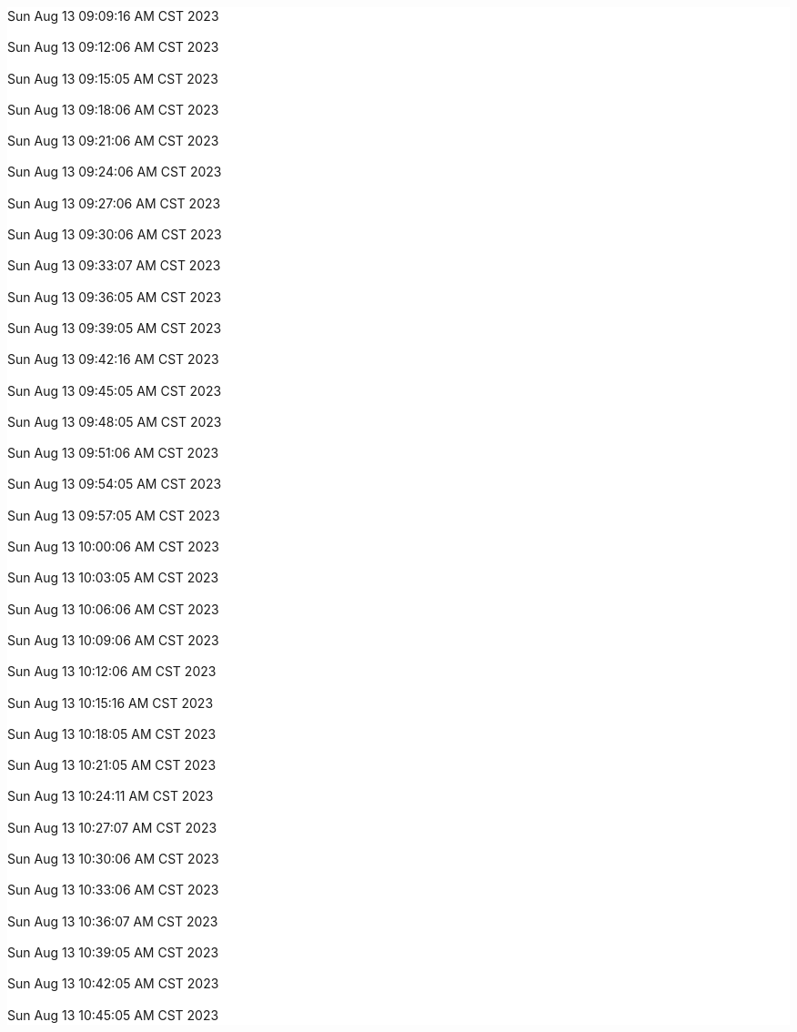Sun Aug 13 09:09:16 AM CST 2023

Sun Aug 13 09:12:06 AM CST 2023

Sun Aug 13 09:15:05 AM CST 2023

Sun Aug 13 09:18:06 AM CST 2023

Sun Aug 13 09:21:06 AM CST 2023

Sun Aug 13 09:24:06 AM CST 2023

Sun Aug 13 09:27:06 AM CST 2023

Sun Aug 13 09:30:06 AM CST 2023

Sun Aug 13 09:33:07 AM CST 2023

Sun Aug 13 09:36:05 AM CST 2023

Sun Aug 13 09:39:05 AM CST 2023

Sun Aug 13 09:42:16 AM CST 2023

Sun Aug 13 09:45:05 AM CST 2023

Sun Aug 13 09:48:05 AM CST 2023

Sun Aug 13 09:51:06 AM CST 2023

Sun Aug 13 09:54:05 AM CST 2023

Sun Aug 13 09:57:05 AM CST 2023

Sun Aug 13 10:00:06 AM CST 2023

Sun Aug 13 10:03:05 AM CST 2023

Sun Aug 13 10:06:06 AM CST 2023

Sun Aug 13 10:09:06 AM CST 2023

Sun Aug 13 10:12:06 AM CST 2023

Sun Aug 13 10:15:16 AM CST 2023

Sun Aug 13 10:18:05 AM CST 2023

Sun Aug 13 10:21:05 AM CST 2023

Sun Aug 13 10:24:11 AM CST 2023

Sun Aug 13 10:27:07 AM CST 2023

Sun Aug 13 10:30:06 AM CST 2023

Sun Aug 13 10:33:06 AM CST 2023

Sun Aug 13 10:36:07 AM CST 2023

Sun Aug 13 10:39:05 AM CST 2023

Sun Aug 13 10:42:05 AM CST 2023

Sun Aug 13 10:45:05 AM CST 2023
